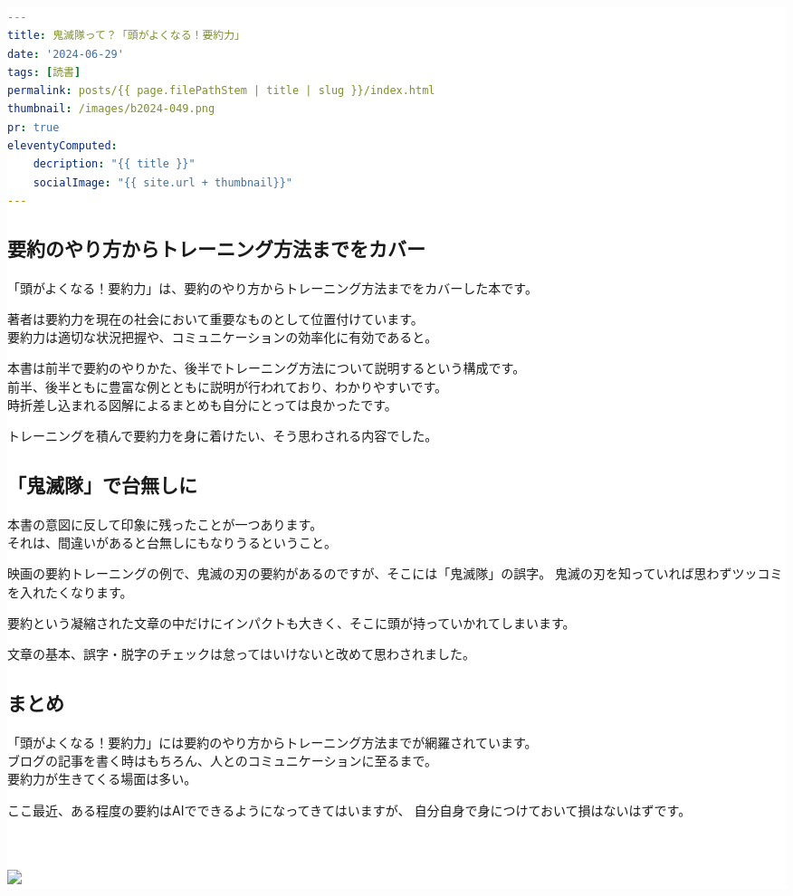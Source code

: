 ```yaml
---
title: 鬼滅隊って？「頭がよくなる！要約力」
date: '2024-06-29'
tags: [読書]
permalink: posts/{{ page.filePathStem | title | slug }}/index.html
thumbnail: /images/b2024-049.png
pr: true
eleventyComputed:
    decription: "{{ title }}"
    socialImage: "{{ site.url + thumbnail}}"
---
```



## 要約のやり方からトレーニング方法までをカバー

「頭がよくなる！要約力」は、要約のやり方からトレーニング方法までをカバーした本です。

著者は要約力を現在の社会において重要なものとして位置付けています。<br/>
要約力は適切な状況把握や、コミュニケーションの効率化に有効であると。<br/>

本書は前半で要約のやりかた、後半でトレーニング方法について説明するという構成です。<br/>
前半、後半ともに豊富な例とともに説明が行われており、わかりやすいです。<br/>
時折差し込まれる図解によるまとめも自分にとっては良かったです。

トレーニングを積んで要約力を身に着けたい、そう思わされる内容でした。

## 「鬼滅隊」で台無しに

本書の意図に反して印象に残ったことが一つあります。<br/>
それは、間違いがあると台無しにもなりうるということ。

映画の要約トレーニングの例で、鬼滅の刃の要約があるのですが、そこには「鬼滅隊」の誤字。
鬼滅の刃を知っていれば思わずツッコミを入れたくなります。<br/>

要約という凝縮された文章の中だけにインパクトも大きく、そこに頭が持っていかれてしまいます。

文章の基本、誤字・脱字のチェックは怠ってはいけないと改めて思わされました。

## まとめ

「頭がよくなる！要約力」には要約のやり方からトレーニング方法までが網羅されています。<br/>
ブログの記事を書く時はもちろん、人とのコミュニケーションに至るまで。<br/>
要約力が生きてくる場面は多い。

ここ最近、ある程度の要約はAIでできるようになってきてはいますが、
自分自身で身につけておいて損はないはずです。


<br/>
<br/>

<a class="amzn" href="https://amzn.to/3VZVmp0">
    <img src="https://m.media-amazon.com/images/I/51FIGU6BN-L._SY522_.jpg">
</a>
